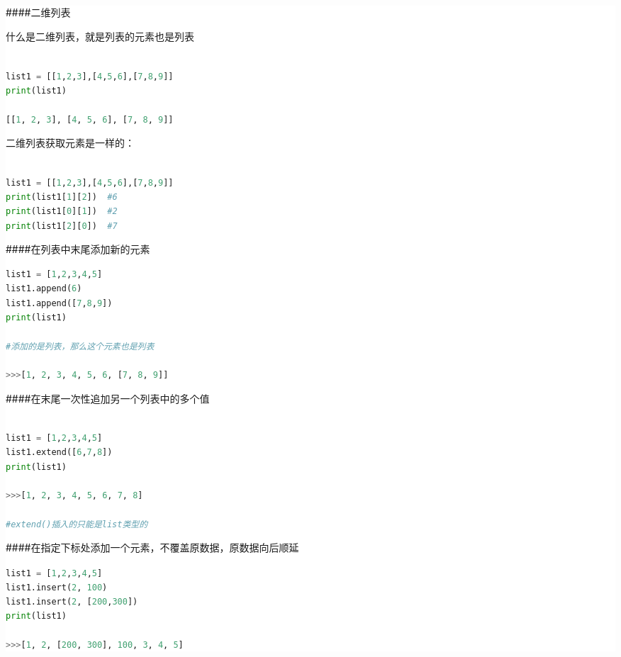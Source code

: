 ####二维列表

什么是二维列表，就是列表的元素也是列表

```python

list1 = [[1,2,3],[4,5,6],[7,8,9]]
print(list1)

[[1, 2, 3], [4, 5, 6], [7, 8, 9]]
```

二维列表获取元素是一样的：

```python

list1 = [[1,2,3],[4,5,6],[7,8,9]]
print(list1[1][2])  #6
print(list1[0][1])  #2
print(list1[2][0])  #7

```

####在列表中末尾添加新的元素

```python
list1 = [1,2,3,4,5]
list1.append(6)
list1.append([7,8,9])
print(list1)

#添加的是列表，那么这个元素也是列表

>>>[1, 2, 3, 4, 5, 6, [7, 8, 9]]
```

####在末尾一次性追加另一个列表中的多个值

```python

list1 = [1,2,3,4,5]
list1.extend([6,7,8])
print(list1)

>>>[1, 2, 3, 4, 5, 6, 7, 8]

#extend()插入的只能是list类型的
```

####在指定下标处添加一个元素，不覆盖原数据，原数据向后顺延

```python
list1 = [1,2,3,4,5]
list1.insert(2, 100)
list1.insert(2, [200,300])
print(list1)

>>>[1, 2, [200, 300], 100, 3, 4, 5]

```
